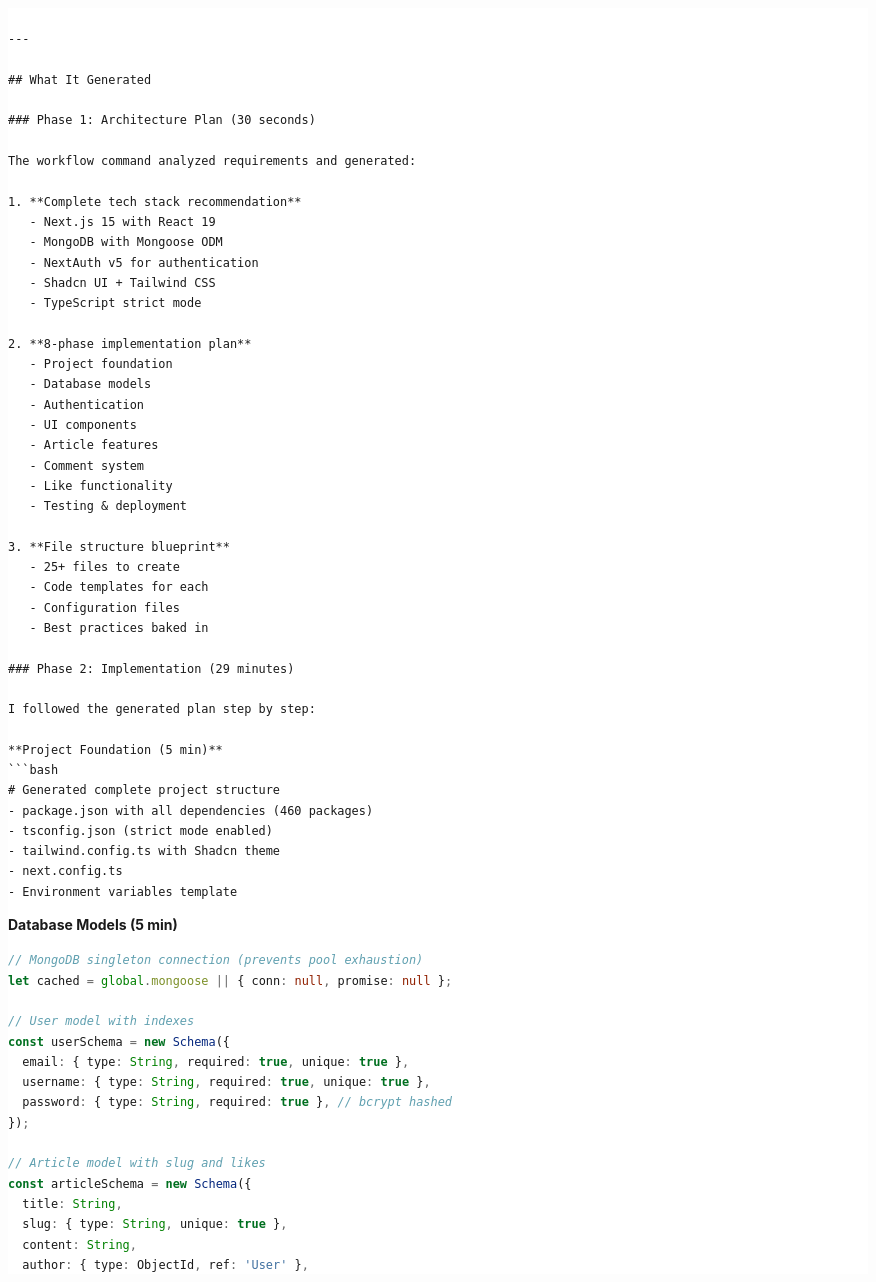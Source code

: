 ```

---

## What It Generated

### Phase 1: Architecture Plan (30 seconds)

The workflow command analyzed requirements and generated:

1. **Complete tech stack recommendation**
   - Next.js 15 with React 19
   - MongoDB with Mongoose ODM
   - NextAuth v5 for authentication
   - Shadcn UI + Tailwind CSS
   - TypeScript strict mode

2. **8-phase implementation plan**
   - Project foundation
   - Database models
   - Authentication
   - UI components
   - Article features
   - Comment system
   - Like functionality
   - Testing & deployment

3. **File structure blueprint**
   - 25+ files to create
   - Code templates for each
   - Configuration files
   - Best practices baked in

### Phase 2: Implementation (29 minutes)

I followed the generated plan step by step:

**Project Foundation (5 min)**
```bash
# Generated complete project structure
- package.json with all dependencies (460 packages)
- tsconfig.json (strict mode enabled)
- tailwind.config.ts with Shadcn theme
- next.config.ts
- Environment variables template
```

**Database Models (5 min)**
```typescript
// MongoDB singleton connection (prevents pool exhaustion)
let cached = global.mongoose || { conn: null, promise: null };

// User model with indexes
const userSchema = new Schema({
  email: { type: String, required: true, unique: true },
  username: { type: String, required: true, unique: true },
  password: { type: String, required: true }, // bcrypt hashed
});

// Article model with slug and likes
const articleSchema = new Schema({
  title: String,
  slug: { type: String, unique: true },
  content: String,
  author: { type: ObjectId, ref: 'User' },
```